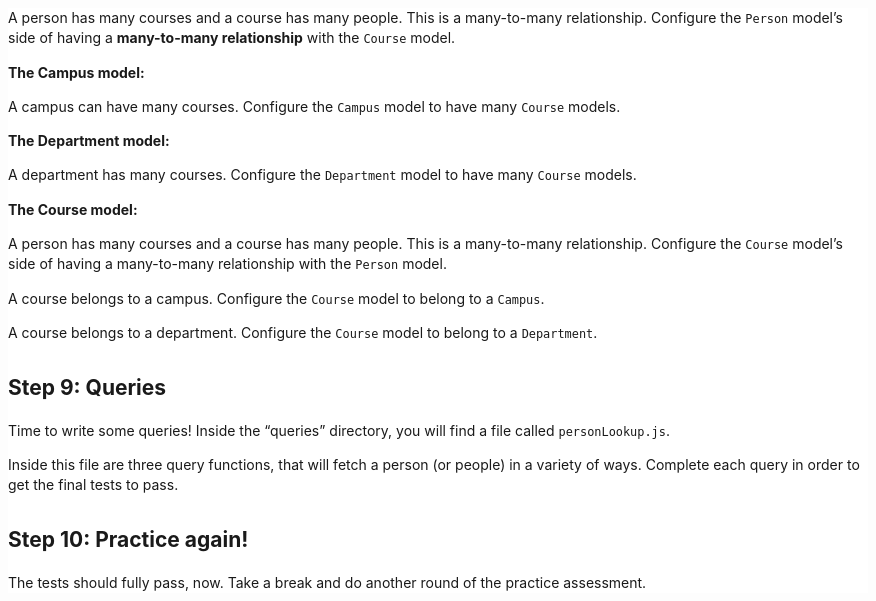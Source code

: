 A person has many courses and a course has many people. This is a many-to-many relationship. Configure the `Person` model’s side of having a **many-to-many relationship** with the `Course` model.

**The Campus model:**

A campus can have many courses. Configure the `Campus` model to have many `Course` models.

**The Department model:**

A department has many courses. Configure the `Department` model to have many `Course` models.

**The Course model:**

A person has many courses and a course has many people. This is a many-to-many relationship. Configure the `Course` model’s side of having a many-to-many relationship with the `Person` model.

A course belongs to a campus. Configure the `Course` model to belong to a `Campus`.

A course belongs to a department. Configure the `Course` model to belong to a `Department`.

Step 9: Queries
---------------

Time to write some queries! Inside the “queries” directory, you will find a file called `personLookup.js`.

Inside this file are three query functions, that will fetch a person (or people) in a variety of ways. Complete each query in order to get the final tests to pass.

Step 10: Practice again!
------------------------

The tests should fully pass, now. Take a break and do another round of the practice assessment.
